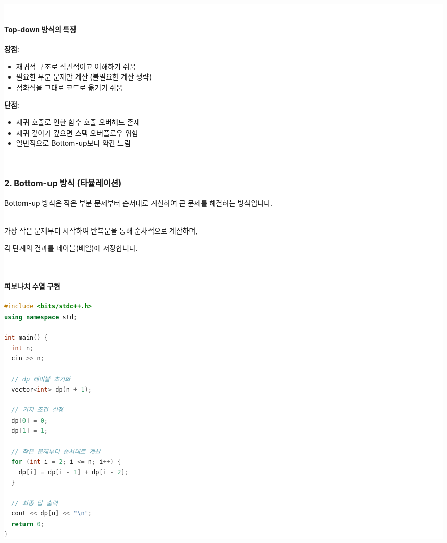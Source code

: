 <br>

#### Top-down 방식의 특징

**장점**:
- 재귀적 구조로 직관적이고 이해하기 쉬움
- 필요한 부분 문제만 계산 (불필요한 계산 생략)
- 점화식을 그대로 코드로 옮기기 쉬움

**단점**:
- 재귀 호출로 인한 함수 호출 오버헤드 존재
- 재귀 깊이가 깊으면 스택 오버플로우 위험
- 일반적으로 Bottom-up보다 약간 느림

<br>

### 2. Bottom-up 방식 (타뷸레이션)

Bottom-up 방식은 작은 부분 문제부터 순서대로 계산하여 큰 문제를 해결하는 방식입니다.

<br>
가장 작은 문제부터 시작하여 반복문을 통해 순차적으로 계산하며,

각 단계의 결과를 테이블(배열)에 저장합니다.

<br>

#### 피보나치 수열 구현

```cpp
#include <bits/stdc++.h>
using namespace std;

int main() {
  int n;
  cin >> n;
  
  // dp 테이블 초기화
  vector<int> dp(n + 1);
  
  // 기저 조건 설정
  dp[0] = 0;
  dp[1] = 1;
  
  // 작은 문제부터 순서대로 계산
  for (int i = 2; i <= n; i++) {
    dp[i] = dp[i - 1] + dp[i - 2];
  }
  
  // 최종 답 출력
  cout << dp[n] << "\n";
  return 0;
}
```
